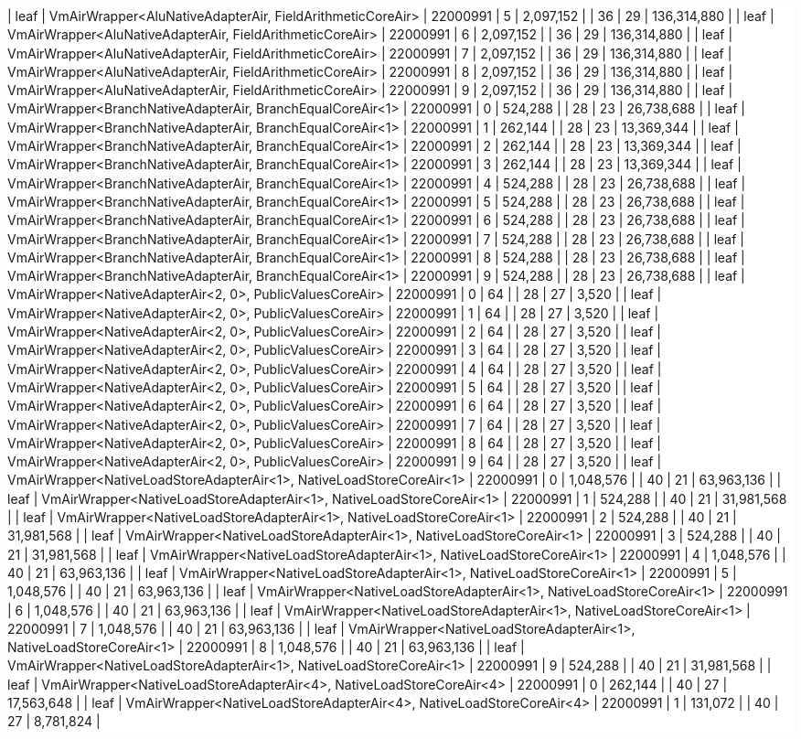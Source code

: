 | leaf | VmAirWrapper<AluNativeAdapterAir, FieldArithmeticCoreAir> | 22000991 | 5 | 2,097,152 |  | 36 | 29 | 136,314,880 | 
| leaf | VmAirWrapper<AluNativeAdapterAir, FieldArithmeticCoreAir> | 22000991 | 6 | 2,097,152 |  | 36 | 29 | 136,314,880 | 
| leaf | VmAirWrapper<AluNativeAdapterAir, FieldArithmeticCoreAir> | 22000991 | 7 | 2,097,152 |  | 36 | 29 | 136,314,880 | 
| leaf | VmAirWrapper<AluNativeAdapterAir, FieldArithmeticCoreAir> | 22000991 | 8 | 2,097,152 |  | 36 | 29 | 136,314,880 | 
| leaf | VmAirWrapper<AluNativeAdapterAir, FieldArithmeticCoreAir> | 22000991 | 9 | 2,097,152 |  | 36 | 29 | 136,314,880 | 
| leaf | VmAirWrapper<BranchNativeAdapterAir, BranchEqualCoreAir<1> | 22000991 | 0 | 524,288 |  | 28 | 23 | 26,738,688 | 
| leaf | VmAirWrapper<BranchNativeAdapterAir, BranchEqualCoreAir<1> | 22000991 | 1 | 262,144 |  | 28 | 23 | 13,369,344 | 
| leaf | VmAirWrapper<BranchNativeAdapterAir, BranchEqualCoreAir<1> | 22000991 | 2 | 262,144 |  | 28 | 23 | 13,369,344 | 
| leaf | VmAirWrapper<BranchNativeAdapterAir, BranchEqualCoreAir<1> | 22000991 | 3 | 262,144 |  | 28 | 23 | 13,369,344 | 
| leaf | VmAirWrapper<BranchNativeAdapterAir, BranchEqualCoreAir<1> | 22000991 | 4 | 524,288 |  | 28 | 23 | 26,738,688 | 
| leaf | VmAirWrapper<BranchNativeAdapterAir, BranchEqualCoreAir<1> | 22000991 | 5 | 524,288 |  | 28 | 23 | 26,738,688 | 
| leaf | VmAirWrapper<BranchNativeAdapterAir, BranchEqualCoreAir<1> | 22000991 | 6 | 524,288 |  | 28 | 23 | 26,738,688 | 
| leaf | VmAirWrapper<BranchNativeAdapterAir, BranchEqualCoreAir<1> | 22000991 | 7 | 524,288 |  | 28 | 23 | 26,738,688 | 
| leaf | VmAirWrapper<BranchNativeAdapterAir, BranchEqualCoreAir<1> | 22000991 | 8 | 524,288 |  | 28 | 23 | 26,738,688 | 
| leaf | VmAirWrapper<BranchNativeAdapterAir, BranchEqualCoreAir<1> | 22000991 | 9 | 524,288 |  | 28 | 23 | 26,738,688 | 
| leaf | VmAirWrapper<NativeAdapterAir<2, 0>, PublicValuesCoreAir> | 22000991 | 0 | 64 |  | 28 | 27 | 3,520 | 
| leaf | VmAirWrapper<NativeAdapterAir<2, 0>, PublicValuesCoreAir> | 22000991 | 1 | 64 |  | 28 | 27 | 3,520 | 
| leaf | VmAirWrapper<NativeAdapterAir<2, 0>, PublicValuesCoreAir> | 22000991 | 2 | 64 |  | 28 | 27 | 3,520 | 
| leaf | VmAirWrapper<NativeAdapterAir<2, 0>, PublicValuesCoreAir> | 22000991 | 3 | 64 |  | 28 | 27 | 3,520 | 
| leaf | VmAirWrapper<NativeAdapterAir<2, 0>, PublicValuesCoreAir> | 22000991 | 4 | 64 |  | 28 | 27 | 3,520 | 
| leaf | VmAirWrapper<NativeAdapterAir<2, 0>, PublicValuesCoreAir> | 22000991 | 5 | 64 |  | 28 | 27 | 3,520 | 
| leaf | VmAirWrapper<NativeAdapterAir<2, 0>, PublicValuesCoreAir> | 22000991 | 6 | 64 |  | 28 | 27 | 3,520 | 
| leaf | VmAirWrapper<NativeAdapterAir<2, 0>, PublicValuesCoreAir> | 22000991 | 7 | 64 |  | 28 | 27 | 3,520 | 
| leaf | VmAirWrapper<NativeAdapterAir<2, 0>, PublicValuesCoreAir> | 22000991 | 8 | 64 |  | 28 | 27 | 3,520 | 
| leaf | VmAirWrapper<NativeAdapterAir<2, 0>, PublicValuesCoreAir> | 22000991 | 9 | 64 |  | 28 | 27 | 3,520 | 
| leaf | VmAirWrapper<NativeLoadStoreAdapterAir<1>, NativeLoadStoreCoreAir<1> | 22000991 | 0 | 1,048,576 |  | 40 | 21 | 63,963,136 | 
| leaf | VmAirWrapper<NativeLoadStoreAdapterAir<1>, NativeLoadStoreCoreAir<1> | 22000991 | 1 | 524,288 |  | 40 | 21 | 31,981,568 | 
| leaf | VmAirWrapper<NativeLoadStoreAdapterAir<1>, NativeLoadStoreCoreAir<1> | 22000991 | 2 | 524,288 |  | 40 | 21 | 31,981,568 | 
| leaf | VmAirWrapper<NativeLoadStoreAdapterAir<1>, NativeLoadStoreCoreAir<1> | 22000991 | 3 | 524,288 |  | 40 | 21 | 31,981,568 | 
| leaf | VmAirWrapper<NativeLoadStoreAdapterAir<1>, NativeLoadStoreCoreAir<1> | 22000991 | 4 | 1,048,576 |  | 40 | 21 | 63,963,136 | 
| leaf | VmAirWrapper<NativeLoadStoreAdapterAir<1>, NativeLoadStoreCoreAir<1> | 22000991 | 5 | 1,048,576 |  | 40 | 21 | 63,963,136 | 
| leaf | VmAirWrapper<NativeLoadStoreAdapterAir<1>, NativeLoadStoreCoreAir<1> | 22000991 | 6 | 1,048,576 |  | 40 | 21 | 63,963,136 | 
| leaf | VmAirWrapper<NativeLoadStoreAdapterAir<1>, NativeLoadStoreCoreAir<1> | 22000991 | 7 | 1,048,576 |  | 40 | 21 | 63,963,136 | 
| leaf | VmAirWrapper<NativeLoadStoreAdapterAir<1>, NativeLoadStoreCoreAir<1> | 22000991 | 8 | 1,048,576 |  | 40 | 21 | 63,963,136 | 
| leaf | VmAirWrapper<NativeLoadStoreAdapterAir<1>, NativeLoadStoreCoreAir<1> | 22000991 | 9 | 524,288 |  | 40 | 21 | 31,981,568 | 
| leaf | VmAirWrapper<NativeLoadStoreAdapterAir<4>, NativeLoadStoreCoreAir<4> | 22000991 | 0 | 262,144 |  | 40 | 27 | 17,563,648 | 
| leaf | VmAirWrapper<NativeLoadStoreAdapterAir<4>, NativeLoadStoreCoreAir<4> | 22000991 | 1 | 131,072 |  | 40 | 27 | 8,781,824 | 